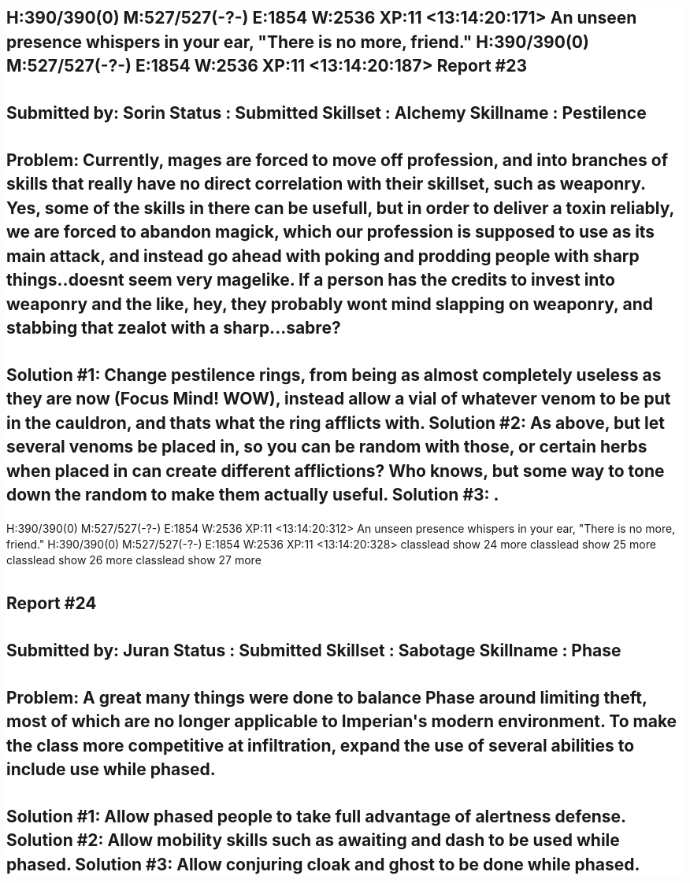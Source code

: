 H:390/390(0) M:527/527(-?-) E:1854 W:2536 XP:11 <eb bd><oyster> <13:14:20:171> 
An unseen presence whispers in your ear, "There is no more, friend."
H:390/390(0) M:527/527(-?-) E:1854 W:2536 XP:11 <eb bd><oyster> <13:14:20:187> 
Report #23
-------------------------------------------------------------------------------
Submitted by: Sorin          Status      : Submitted
Skillset    : Alchemy        Skillname   : Pestilence
-------------------------------------------------------------------------------
Problem:
Currently, mages are forced to move off profession, and into branches of skills 
that really have no direct correlation with their skillset, such as weaponry.  
Yes, some of the skills in there can be usefull, but in order to deliver a toxin
reliably, we are forced to abandon magick, which our profession is supposed to 
use as its main attack, and instead go ahead with poking and prodding people 
with sharp things..doesnt seem very magelike.  If a person has the credits to 
invest into weaponry and the like, hey, they probably wont mind slapping on 
weaponry, and stabbing that zealot with a sharp...sabre?
-------------------------------------------------------------------------------
Solution #1:
Change pestilence rings, from being as almost completely useless as they are now
(Focus Mind! WOW), instead allow a vial of whatever venom to be put in the 
cauldron, and thats what the ring afflicts with.
Solution #2:
As above, but let several venoms be placed in, so you can be random with those, 
or certain herbs when placed in can create different afflictions?  Who knows, 
but some way to tone down the random to make them actually useful.
Solution #3:
.
-------------------------------------------------------------------------------

H:390/390(0) M:527/527(-?-) E:1854 W:2536 XP:11 <eb bd><oyster> <13:14:20:312> 
An unseen presence whispers in your ear, "There is no more, friend."
H:390/390(0) M:527/527(-?-) E:1854 W:2536 XP:11 <eb bd><oyster> <13:14:20:328> classlead show 24
more
classlead show 25
more
classlead show 26
more
classlead show 27
more

Report #24
-------------------------------------------------------------------------------
Submitted by: Juran          Status      : Submitted
Skillset    : Sabotage       Skillname   : Phase
-------------------------------------------------------------------------------
Problem:
A great many things were done to balance Phase around limiting theft, most of 
which are no longer applicable to Imperian's modern environment. To make the 
class more competitive at infiltration, expand the use of several abilities to 
include use while phased.
-------------------------------------------------------------------------------
Solution #1:
Allow phased people to take full advantage of alertness defense.
Solution #2:
Allow mobility skills such as awaiting and dash to be used while phased.
Solution #3:
Allow conjuring cloak and ghost to be done while phased.
-------------------------------------------------------------------------------
